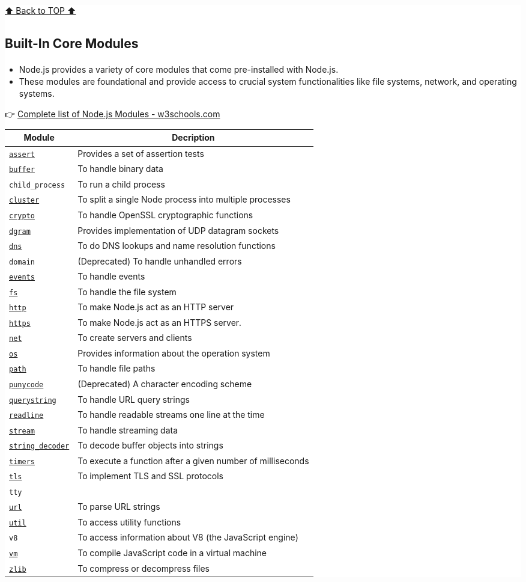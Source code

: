 [⬆️ Back to TOP ⬆️](#index)

## Built-In Core Modules

- Node.js provides a variety of core modules that come pre-installed with Node.js. 
- These modules are foundational and provide access to crucial system functionalities like file systems, network, and operating systems.

👉 [Complete list of Node.js Modules - w3schools.com](https://www.w3schools.com/nodejs/ref_modules.asp)

| Module | Decription |
|----------|--------------------|
| [`assert`](https://www.w3schools.com/nodejs/ref_assert.asp) | Provides a set of assertion tests |
| [`buffer`](https://www.w3schools.com/nodejs/ref_buffer.asp) | To handle binary data |
| `child_process` | To run a child process |
| [`cluster`](https://www.w3schools.com/nodejs/ref_cluster.asp) | To split a single Node process into multiple processes |
| [`crypto`](https://www.w3schools.com/nodejs/ref_crypto.asp) | To handle OpenSSL cryptographic functions |
| [`dgram`](https://www.w3schools.com/nodejs/ref_dgram.asp) | Provides implementation of UDP datagram sockets |
| [`dns`](https://www.w3schools.com/nodejs/ref_dns.asp) | To do DNS lookups and name resolution functions |
| `domain` | (Deprecated) To handle unhandled errors |
| [`events`](https://www.w3schools.com/nodejs/ref_events.asp) | To handle events |
| [`fs`](https://www.w3schools.com/nodejs/ref_fs.asp) | To handle the file system |
| [`http`](https://www.w3schools.com/nodejs/ref_http.asp) | To make Node.js act as an HTTP server |
| [`https`](https://www.w3schools.com/nodejs/ref_https.asp) | To make Node.js act as an HTTPS server. |
| [`net`]() | To create servers and clients |
| [`os`]() | Provides information about the operation system |
| [`path`]() | To handle file paths |
| [`punycode`]() | (Deprecated) A character encoding scheme |
| [`querystring`]() | To handle URL query strings |
| [`readline`]() | To handle readable streams one line at the time |
| [`stream`]() | To handle streaming data |
| [`string_decoder`]() | To decode buffer objects into strings |
| [`timers`]() | To execute a function after a given number of milliseconds |
| [`tls`]() | To implement TLS and SSL protocols |
| `tty` |  |
| [`url`]() | To parse URL strings |
| [`util`]() | To access utility functions |
| `v8` | To access information about V8 (the JavaScript engine) |
| [`vm`]() | To compile JavaScript code in a virtual machine |
| [`zlib`]() | To compress or decompress files |
